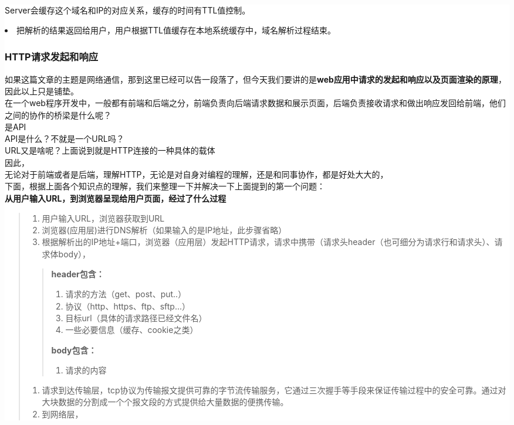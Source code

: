 Server&#x4F1A;&#x7F13;&#x5B58;&#x8FD9;&#x4E2A;&#x57DF;&#x540D;&#x548C;IP&#x7684;&#x5BF9;&#x5E94;&#x5173;&#x7CFB;&#xFF0C;&#x7F13;&#x5B58;&#x7684;&#x65F6;&#x95F4;&#x6709;TTL&#x503C;&#x63A7;&#x5236;&#x3002;</li><li>&#x628A;&#x89E3;&#x6790;&#x7684;&#x7ED3;&#x679C;&#x8FD4;&#x56DE;&#x7ED9;&#x7528;&#x6237;&#xFF0C;&#x7528;&#x6237;&#x6839;&#x636E;TTL&#x503C;&#x7F13;&#x5B58;&#x5728;&#x672C;&#x5730;&#x7CFB;&#x7EDF;&#x7F13;&#x5B58;&#x4E2D;&#xFF0C;&#x57DF;&#x540D;&#x89E3;&#x6790;&#x8FC7;&#x7A0B;&#x7ED3;&#x675F;&#x3002;</li></ol></blockquote><h3 id="articleHeader6">HTTP&#x8BF7;&#x6C42;&#x53D1;&#x8D77;&#x548C;&#x54CD;&#x5E94;</h3><p>&#x5982;&#x679C;&#x8FD9;&#x7BC7;&#x6587;&#x7AE0;&#x7684;&#x4E3B;&#x9898;&#x662F;&#x7F51;&#x7EDC;&#x901A;&#x4FE1;&#xFF0C;&#x90A3;&#x5230;&#x8FD9;&#x91CC;&#x5DF2;&#x7ECF;&#x53EF;&#x4EE5;&#x544A;&#x4E00;&#x6BB5;&#x843D;&#x4E86;&#xFF0C;&#x4F46;&#x4ECA;&#x5929;&#x6211;&#x4EEC;&#x8981;&#x8BB2;&#x7684;&#x662F;<strong>web&#x5E94;&#x7528;&#x4E2D;&#x8BF7;&#x6C42;&#x7684;&#x53D1;&#x8D77;&#x548C;&#x54CD;&#x5E94;&#x4EE5;&#x53CA;&#x9875;&#x9762;&#x6E32;&#x67D3;&#x7684;&#x539F;&#x7406;</strong>&#xFF0C;&#x56E0;&#x6B64;&#x4EE5;&#x4E0A;&#x53EA;&#x662F;&#x94FA;&#x57AB;&#x3002;<br>&#x5728;&#x4E00;&#x4E2A;web&#x7A0B;&#x5E8F;&#x5F00;&#x53D1;&#x4E2D;&#xFF0C;&#x4E00;&#x822C;&#x90FD;&#x6709;&#x524D;&#x7AEF;&#x548C;&#x540E;&#x7AEF;&#x4E4B;&#x5206;&#xFF0C;&#x524D;&#x7AEF;&#x8D1F;&#x8D23;&#x5411;&#x540E;&#x7AEF;&#x8BF7;&#x6C42;&#x6570;&#x636E;&#x548C;&#x5C55;&#x793A;&#x9875;&#x9762;&#xFF0C;&#x540E;&#x7AEF;&#x8D1F;&#x8D23;&#x63A5;&#x6536;&#x8BF7;&#x6C42;&#x548C;&#x505A;&#x51FA;&#x54CD;&#x5E94;&#x53D1;&#x56DE;&#x7ED9;&#x524D;&#x7AEF;&#xFF0C;&#x4ED6;&#x4EEC;&#x4E4B;&#x95F4;&#x7684;&#x534F;&#x4F5C;&#x7684;&#x6865;&#x6881;&#x662F;&#x4EC0;&#x4E48;&#x5462;&#xFF1F;<br>&#x662F;API<br>API&#x662F;&#x4EC0;&#x4E48;&#xFF1F;&#x4E0D;&#x5C31;&#x662F;&#x4E00;&#x4E2A;URL&#x5417;&#xFF1F;<br>URL&#x53C8;&#x662F;&#x5565;&#x5462;&#xFF1F;&#x4E0A;&#x9762;&#x8BF4;&#x5230;&#x5C31;&#x662F;HTTP&#x8FDE;&#x63A5;&#x7684;&#x4E00;&#x79CD;&#x5177;&#x4F53;&#x7684;&#x8F7D;&#x4F53;<br>&#x56E0;&#x6B64;&#xFF0C;<br>&#x65E0;&#x8BBA;&#x5BF9;&#x4E8E;&#x524D;&#x7AEF;&#x6216;&#x8005;&#x662F;&#x540E;&#x7AEF;&#xFF0C;&#x7406;&#x89E3;HTTP&#xFF0C;&#x65E0;&#x8BBA;&#x662F;&#x5BF9;&#x81EA;&#x8EAB;&#x5BF9;&#x7F16;&#x7A0B;&#x7684;&#x7406;&#x89E3;&#xFF0C;&#x8FD8;&#x662F;&#x548C;&#x540C;&#x4E8B;&#x534F;&#x4F5C;&#xFF0C;&#x90FD;&#x662F;&#x597D;&#x5904;&#x5927;&#x5927;&#x7684;&#xFF0C;<br>&#x4E0B;&#x9762;&#xFF0C;&#x6839;&#x636E;&#x4E0A;&#x9762;&#x5404;&#x4E2A;&#x77E5;&#x8BC6;&#x70B9;&#x7684;&#x7406;&#x89E3;&#xFF0C;&#x6211;&#x4EEC;&#x6765;&#x6574;&#x7406;&#x4E00;&#x4E0B;&#x5E76;&#x89E3;&#x51B3;&#x4E00;&#x4E0B;&#x4E0A;&#x9762;&#x63D0;&#x5230;&#x7684;&#x7B2C;&#x4E00;&#x4E2A;&#x95EE;&#x9898;&#xFF1A;<br><strong>&#x4ECE;&#x7528;&#x6237;&#x8F93;&#x5165;URL&#xFF0C;&#x5230;&#x6D4F;&#x89C8;&#x5668;&#x5448;&#x73B0;&#x7ED9;&#x7528;&#x6237;&#x9875;&#x9762;&#xFF0C;&#x7ECF;&#x8FC7;&#x4E86;&#x4EC0;&#x4E48;&#x8FC7;&#x7A0B;</strong></p><blockquote><ol><li>&#x7528;&#x6237;&#x8F93;&#x5165;URL&#xFF0C;&#x6D4F;&#x89C8;&#x5668;&#x83B7;&#x53D6;&#x5230;URL</li><li>&#x6D4F;&#x89C8;&#x5668;(&#x5E94;&#x7528;&#x5C42;)&#x8FDB;&#x884C;DNS&#x89E3;&#x6790;&#xFF08;&#x5982;&#x679C;&#x8F93;&#x5165;&#x7684;&#x662F;IP&#x5730;&#x5740;&#xFF0C;&#x6B64;&#x6B65;&#x9AA4;&#x7701;&#x7565;&#xFF09;</li><li>&#x6839;&#x636E;&#x89E3;&#x6790;&#x51FA;&#x7684;IP&#x5730;&#x5740;+&#x7AEF;&#x53E3;&#xFF0C;&#x6D4F;&#x89C8;&#x5668;&#xFF08;&#x5E94;&#x7528;&#x5C42;&#xFF09;&#x53D1;&#x8D77;HTTP&#x8BF7;&#x6C42;&#xFF0C;&#x8BF7;&#x6C42;&#x4E2D;&#x643A;&#x5E26;&#xFF08;&#x8BF7;&#x6C42;&#x5934;header&#xFF08;&#x4E5F;&#x53EF;&#x7EC6;&#x5206;&#x4E3A;&#x8BF7;&#x6C42;&#x884C;&#x548C;&#x8BF7;&#x6C42;&#x5934;&#xFF09;&#x3001;&#x8BF7;&#x6C42;&#x4F53;body&#xFF09;&#xFF0C;</li></ol><blockquote><p><strong>header&#x5305;&#x542B;&#xFF1A;</strong></p><ol><li>&#x8BF7;&#x6C42;&#x7684;&#x65B9;&#x6CD5;&#xFF08;get&#x3001;post&#x3001;put..&#xFF09;</li><li>&#x534F;&#x8BAE;&#xFF08;http&#x3001;https&#x3001;ftp&#x3001;sftp...&#xFF09;</li><li>&#x76EE;&#x6807;url&#xFF08;&#x5177;&#x4F53;&#x7684;&#x8BF7;&#x6C42;&#x8DEF;&#x5F84;&#x5DF2;&#x7ECF;&#x6587;&#x4EF6;&#x540D;&#xFF09;</li><li>&#x4E00;&#x4E9B;&#x5FC5;&#x8981;&#x4FE1;&#x606F;&#xFF08;&#x7F13;&#x5B58;&#x3001;cookie&#x4E4B;&#x7C7B;&#xFF09;</li></ol><p><strong>body&#x5305;&#x542B;&#xFF1A;</strong></p><ol><li>&#x8BF7;&#x6C42;&#x7684;&#x5185;&#x5BB9;</li></ol></blockquote><ol><li>&#x8BF7;&#x6C42;&#x5230;&#x8FBE;&#x4F20;&#x8F93;&#x5C42;&#xFF0C;tcp&#x534F;&#x8BAE;&#x4E3A;&#x4F20;&#x8F93;&#x62A5;&#x6587;&#x63D0;&#x4F9B;&#x53EF;&#x9760;&#x7684;&#x5B57;&#x8282;&#x6D41;&#x4F20;&#x8F93;&#x670D;&#x52A1;&#xFF0C;&#x5B83;&#x901A;&#x8FC7;&#x4E09;&#x6B21;&#x63E1;&#x624B;&#x7B49;&#x624B;&#x6BB5;&#x6765;&#x4FDD;&#x8BC1;&#x4F20;&#x8F93;&#x8FC7;&#x7A0B;&#x4E2D;&#x7684;&#x5B89;&#x5168;&#x53EF;&#x9760;&#x3002;&#x901A;&#x8FC7;&#x5BF9;&#x5927;&#x5757;&#x6570;&#x636E;&#x7684;&#x5206;&#x5272;&#x6210;&#x4E00;&#x4E2A;&#x4E2A;&#x62A5;&#x6587;&#x6BB5;&#x7684;&#x65B9;&#x5F0F;&#x63D0;&#x4F9B;&#x7ED9;&#x5927;&#x91CF;&#x6570;&#x636E;&#x7684;&#x4FBF;&#x643A;&#x4F20;&#x8F93;&#x3002;</li><li>&#x5230;&#x7F51;&#x7EDC;&#x5C42;&#xFF0C;